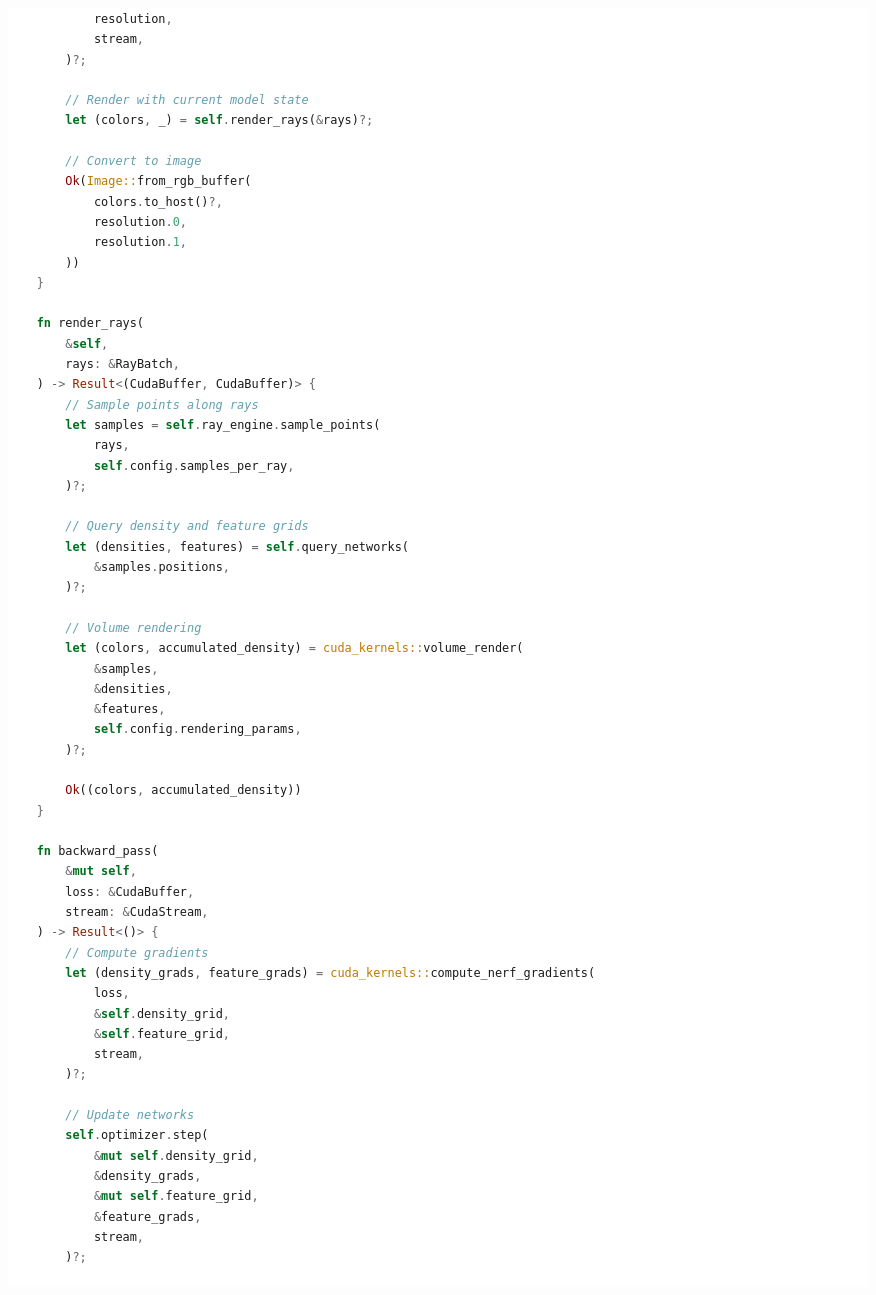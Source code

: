 ```rust
            resolution,
            stream,
        )?;
        
        // Render with current model state
        let (colors, _) = self.render_rays(&rays)?;
        
        // Convert to image
        Ok(Image::from_rgb_buffer(
            colors.to_host()?,
            resolution.0,
            resolution.1,
        ))
    }

    fn render_rays(
        &self,
        rays: &RayBatch,
    ) -> Result<(CudaBuffer, CudaBuffer)> {
        // Sample points along rays
        let samples = self.ray_engine.sample_points(
            rays,
            self.config.samples_per_ray,
        )?;
        
        // Query density and feature grids
        let (densities, features) = self.query_networks(
            &samples.positions,
        )?;
        
        // Volume rendering
        let (colors, accumulated_density) = cuda_kernels::volume_render(
            &samples,
            &densities,
            &features,
            self.config.rendering_params,
        )?;
        
        Ok((colors, accumulated_density))
    }

    fn backward_pass(
        &mut self,
        loss: &CudaBuffer,
        stream: &CudaStream,
    ) -> Result<()> {
        // Compute gradients
        let (density_grads, feature_grads) = cuda_kernels::compute_nerf_gradients(
            loss,
            &self.density_grid,
            &self.feature_grid,
            stream,
        )?;
        
        // Update networks
        self.optimizer.step(
            &mut self.density_grid,
            &density_grads,
            &mut self.feature_grid,
            &feature_grads,
            stream,
        )?;
        
```